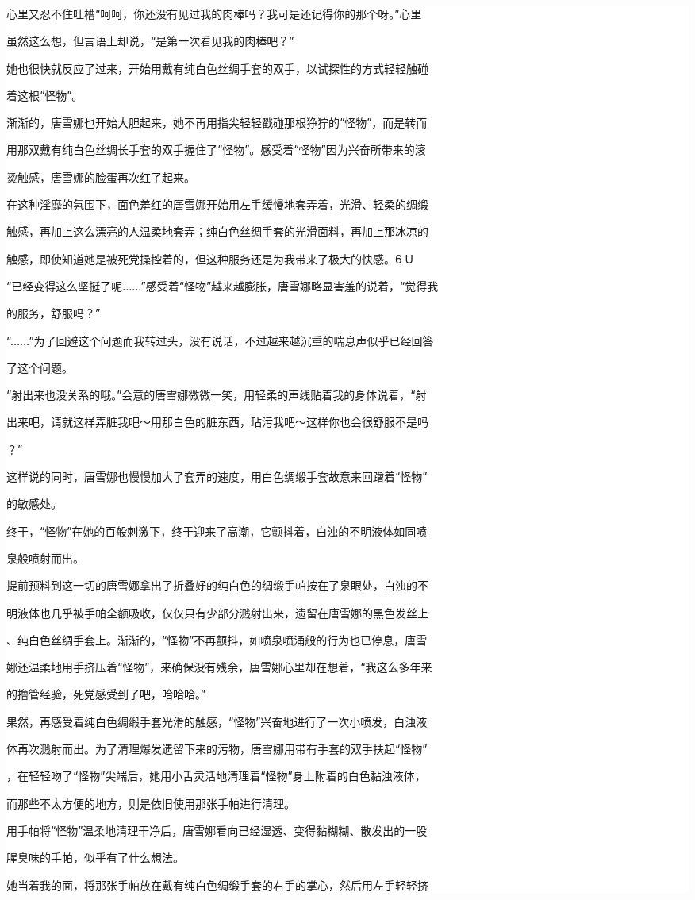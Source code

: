 心里又忍不住吐槽“呵呵，你还没有见过我的肉棒吗？我可是还记得你的那个呀。”心里

虽然这么想，但言语上却说，“是第一次看见我的肉棒吧？”

她也很快就反应了过来，开始用戴有纯白色丝绸手套的双手，以试探性的方式轻轻触碰

着这根“怪物”。

渐渐的，唐雪娜也开始大胆起来，她不再用指尖轻轻戳碰那根狰狞的“怪物”，而是转而

用那双戴有纯白色丝绸长手套的双手握住了“怪物”。感受着“怪物”因为兴奋所带来的滚

烫触感，唐雪娜的脸蛋再次红了起来。

在这种淫靡的氛围下，面色羞红的唐雪娜开始用左手缓慢地套弄着，光滑、轻柔的绸缎

触感，再加上这么漂亮的人温柔地套弄；纯白色丝绸手套的光滑面料，再加上那冰凉的

触感，即使知道她是被死党操控着的，但这种服务还是为我带来了极大的快感。6 U

“已经变得这么坚挺了呢……”感受着“怪物”越来越膨胀，唐雪娜略显害羞的说着，“觉得我

的服务，舒服吗？”

“……”为了回避这个问题而我转过头，没有说话，不过越来越沉重的喘息声似乎已经回答

了这个问题。

“射出来也没关系的哦。”会意的唐雪娜微微一笑，用轻柔的声线贴着我的身体说着，“射

出来吧，请就这样弄脏我吧～用那白色的脏东西，玷污我吧～这样你也会很舒服不是吗

？”

这样说的同时，唐雪娜也慢慢加大了套弄的速度，用白色绸缎手套故意来回蹭着“怪物”

的敏感处。

终于，“怪物”在她的百般刺激下，终于迎来了高潮，它颤抖着，白浊的不明液体如同喷

泉般喷射而出。

提前预料到这一切的唐雪娜拿出了折叠好的纯白色的绸缎手帕按在了泉眼处，白浊的不

明液体也几乎被手帕全额吸收，仅仅只有少部分溅射出来，遗留在唐雪娜的黑色发丝上

、纯白色丝绸手套上。渐渐的，“怪物”不再颤抖，如喷泉喷涌般的行为也已停息，唐雪

娜还温柔地用手挤压着“怪物”，来确保没有残余，唐雪娜心里却在想着，“我这么多年来

的撸管经验，死党感受到了吧，哈哈哈。”

果然，再感受着纯白色绸缎手套光滑的触感，“怪物”兴奋地进行了一次小喷发，白浊液

体再次溅射而出。为了清理爆发遗留下来的污物，唐雪娜用带有手套的双手扶起“怪物”

，在轻轻吻了“怪物”尖端后，她用小舌灵活地清理着“怪物”身上附着的白色黏浊液体，

而那些不太方便的地方，则是依旧使用那张手帕进行清理。

用手帕将“怪物”温柔地清理干净后，唐雪娜看向已经湿透、变得黏糊糊、散发出的一股

腥臭味的手帕，似乎有了什么想法。

她当着我的面，将那张手帕放在戴有纯白色绸缎手套的右手的掌心，然后用左手轻轻挤
